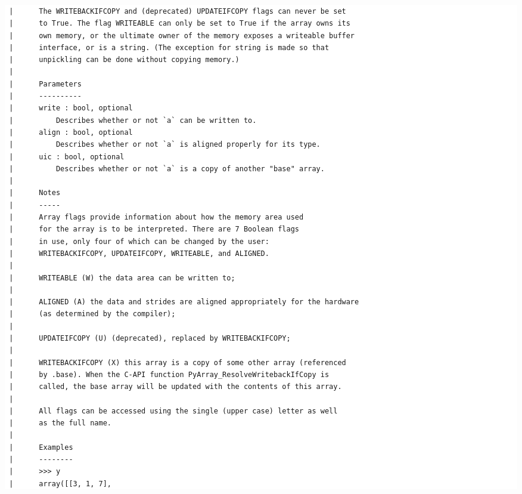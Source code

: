      |      The WRITEBACKIFCOPY and (deprecated) UPDATEIFCOPY flags can never be set
     |      to True. The flag WRITEABLE can only be set to True if the array owns its
     |      own memory, or the ultimate owner of the memory exposes a writeable buffer
     |      interface, or is a string. (The exception for string is made so that
     |      unpickling can be done without copying memory.)
     |      
     |      Parameters
     |      ----------
     |      write : bool, optional
     |          Describes whether or not `a` can be written to.
     |      align : bool, optional
     |          Describes whether or not `a` is aligned properly for its type.
     |      uic : bool, optional
     |          Describes whether or not `a` is a copy of another "base" array.
     |      
     |      Notes
     |      -----
     |      Array flags provide information about how the memory area used
     |      for the array is to be interpreted. There are 7 Boolean flags
     |      in use, only four of which can be changed by the user:
     |      WRITEBACKIFCOPY, UPDATEIFCOPY, WRITEABLE, and ALIGNED.
     |      
     |      WRITEABLE (W) the data area can be written to;
     |      
     |      ALIGNED (A) the data and strides are aligned appropriately for the hardware
     |      (as determined by the compiler);
     |      
     |      UPDATEIFCOPY (U) (deprecated), replaced by WRITEBACKIFCOPY;
     |      
     |      WRITEBACKIFCOPY (X) this array is a copy of some other array (referenced
     |      by .base). When the C-API function PyArray_ResolveWritebackIfCopy is
     |      called, the base array will be updated with the contents of this array.
     |      
     |      All flags can be accessed using the single (upper case) letter as well
     |      as the full name.
     |      
     |      Examples
     |      --------
     |      >>> y
     |      array([[3, 1, 7],
